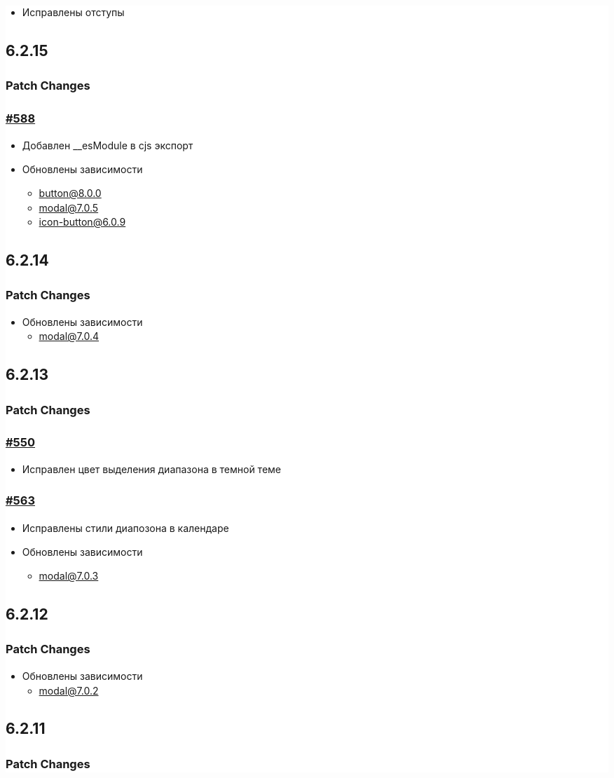 -   Исправлены отступы

## 6.2.15

### Patch Changes

### [#588](https://github.com/core-ds/core-components/pull/588)

-   Добавлен \_\_esModule в cjs экспорт

-   Обновлены зависимости
    -   button@8.0.0
    -   modal@7.0.5
    -   icon-button@6.0.9

## 6.2.14

### Patch Changes

-   Обновлены зависимости
    -   modal@7.0.4

## 6.2.13

### Patch Changes

### [#550](https://github.com/core-ds/core-components/pull/550)

-   Исправлен цвет выделения диапазона в темной теме

### [#563](https://github.com/core-ds/core-components/pull/563)

-   Исправлены стили диапозона в календаре

-   Обновлены зависимости
    -   modal@7.0.3

## 6.2.12

### Patch Changes

-   Обновлены зависимости
    -   modal@7.0.2

## 6.2.11

### Patch Changes

